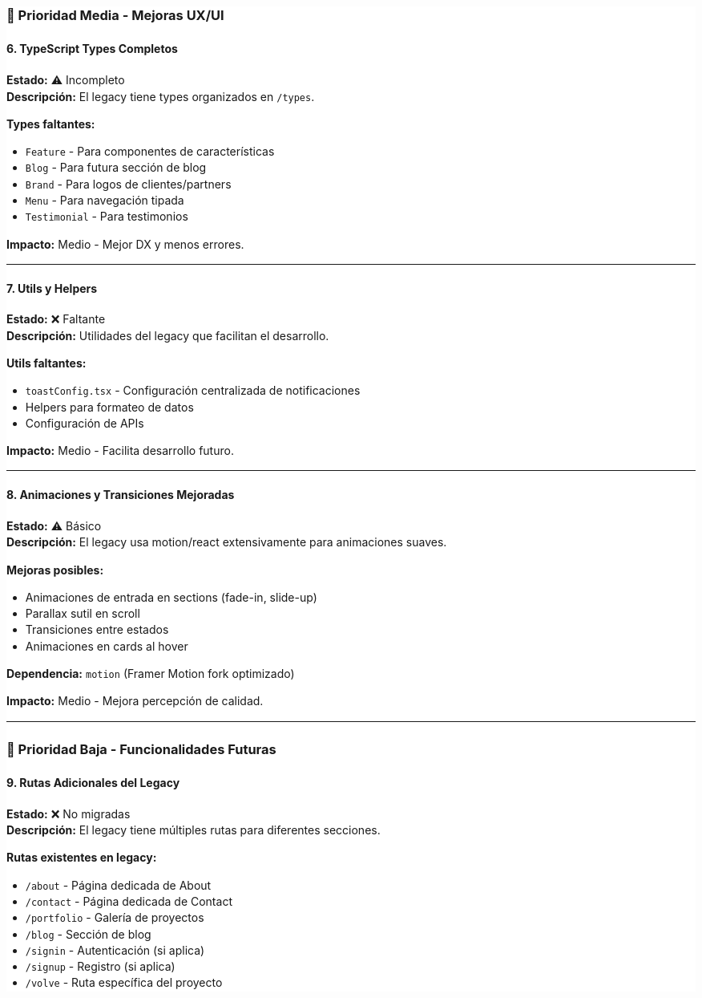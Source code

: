 ### 🎨 Prioridad Media - Mejoras UX/UI

#### 6. **TypeScript Types Completos**
**Estado:** ⚠️ Incompleto  
**Descripción:** El legacy tiene types organizados en `/types`.

**Types faltantes:**
- `Feature` - Para componentes de características
- `Blog` - Para futura sección de blog
- `Brand` - Para logos de clientes/partners
- `Menu` - Para navegación tipada
- `Testimonial` - Para testimonios

**Impacto:** Medio - Mejor DX y menos errores.

---

#### 7. **Utils y Helpers**
**Estado:** ❌ Faltante  
**Descripción:** Utilidades del legacy que facilitan el desarrollo.

**Utils faltantes:**
- `toastConfig.tsx` - Configuración centralizada de notificaciones
- Helpers para formateo de datos
- Configuración de APIs

**Impacto:** Medio - Facilita desarrollo futuro.

---

#### 8. **Animaciones y Transiciones Mejoradas**
**Estado:** ⚠️ Básico  
**Descripción:** El legacy usa motion/react extensivamente para animaciones suaves.

**Mejoras posibles:**
- Animaciones de entrada en sections (fade-in, slide-up)
- Parallax sutil en scroll
- Transiciones entre estados
- Animaciones en cards al hover

**Dependencia:** `motion` (Framer Motion fork optimizado)

**Impacto:** Medio - Mejora percepción de calidad.

---

### 🔮 Prioridad Baja - Funcionalidades Futuras

#### 9. **Rutas Adicionales del Legacy**
**Estado:** ❌ No migradas  
**Descripción:** El legacy tiene múltiples rutas para diferentes secciones.

**Rutas existentes en legacy:**
- `/about` - Página dedicada de About
- `/contact` - Página dedicada de Contact
- `/portfolio` - Galería de proyectos
- `/blog` - Sección de blog
- `/signin` - Autenticación (si aplica)
- `/signup` - Registro (si aplica)
- `/volve` - Ruta específica del proyecto
